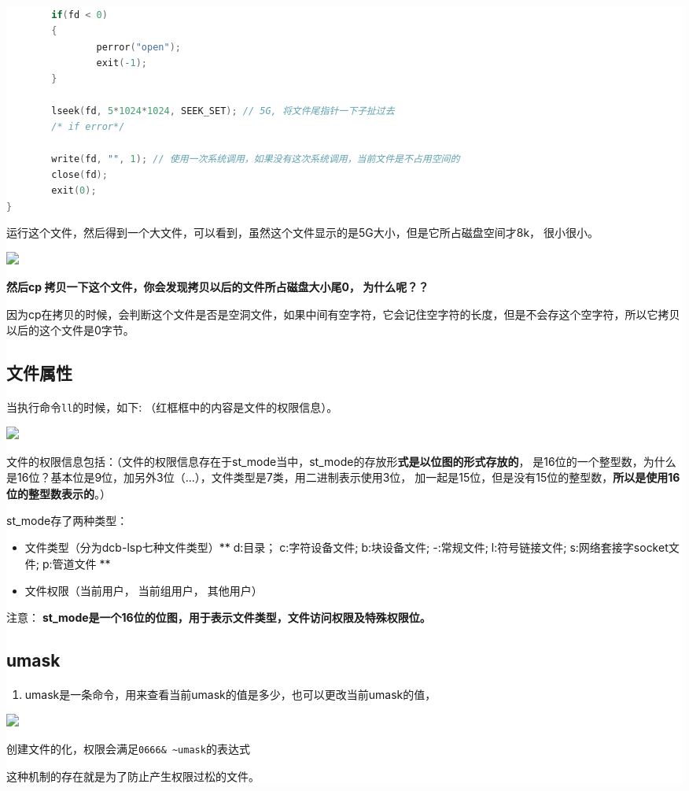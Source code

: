 ```c
        if(fd < 0)
        {
                perror("open");
                exit(-1);
        }

        lseek(fd, 5*1024*1024, SEEK_SET); // 5G, 将文件尾指针一下子扯过去
        /* if error*/

        write(fd, "", 1); // 使用一次系统调用，如果没有这次系统调用，当前文件是不占用空间的
        close(fd);
        exit(0);
}
```

运行这个文件，然后得到一个大文件，可以看到，虽然这个文件显示的是5G大小，但是它所占磁盘空间才8k， 很小很小。

![](https://tcs.teambition.net/storage/3124454a22ba5e1b29fe35d39aee9f6cceb8?Signature=eyJhbGciOiJIUzI1NiIsInR5cCI6IkpXVCJ9.eyJBcHBJRCI6IjU5Mzc3MGZmODM5NjMyMDAyZTAzNThmMSIsIl9hcHBJZCI6IjU5Mzc3MGZmODM5NjMyMDAyZTAzNThmMSIsIl9vcmdhbml6YXRpb25JZCI6IiIsImV4cCI6MTYzMTUzNTQxNCwiaWF0IjoxNjMwOTMwNjE0LCJyZXNvdXJjZSI6Ii9zdG9yYWdlLzMxMjQ0NTRhMjJiYTVlMWIyOWZlMzVkMzlhZWU5ZjZjY2ViOCJ9.stTjbJSXRmaG9uTJgyfueK-z79NwvMotZqhEfjgHRPY&download=image.png "")

**然后cp 拷贝一下这个文件，你会发现拷贝以后的文件所占磁盘大小尾0， 为什么呢？？**

因为cp在拷贝的时候，会判断这个文件是否是空洞文件，如果中间有空字符，它会记住空字符的长度，但是不会存这个空字符，所以它拷贝以后的这个文件是0字节。



## 文件属性

当执行命令`ll`的时候，如下: （红框框中的内容是文件的权限信息）。

![](https://tcs.teambition.net/storage/312467c6706c706b685ceff0cf763a527663?Signature=eyJhbGciOiJIUzI1NiIsInR5cCI6IkpXVCJ9.eyJBcHBJRCI6IjU5Mzc3MGZmODM5NjMyMDAyZTAzNThmMSIsIl9hcHBJZCI6IjU5Mzc3MGZmODM5NjMyMDAyZTAzNThmMSIsIl9vcmdhbml6YXRpb25JZCI6IiIsImV4cCI6MTYzMTUzNTQxNCwiaWF0IjoxNjMwOTMwNjE0LCJyZXNvdXJjZSI6Ii9zdG9yYWdlLzMxMjQ2N2M2NzA2YzcwNmI2ODVjZWZmMGNmNzYzYTUyNzY2MyJ9.32DyBHWNr_s8TnjHPvBWK-HpG4RPv9By5r4uQqcYro0&download=image.png "")



文件的权限信息包括：（文件的权限信息存在于st_mode当中，st_mode的存放形**式是以位图的形式存放的**， 是16位的一个整型数，为什么是16位？基本位是9位，加另外3位（...），文件类型是7类，用二进制表示使用3位， 加一起是15位，但是没有15位的整型数，**所以是使用16位的整型数表示的**。）

st_mode存了两种类型：

- 文件类型（分为dcb-lsp七种文件类型）** d:目录； c:字符设备文件; b:块设备文件;  -:常规文件;  l:符号链接文件;  s:网络套接字socket文件; p:管道文件 **

- 文件权限（当前用户， 当前组用户， 其他用户）



注意： **st_mode是一个16位的位图，用于表示文件类型，文件访问权限及特殊权限位。**





## umask

1. umask是一条命令，用来查看当前umask的值是多少，也可以更改当前umask的值，

![](https://tcs.teambition.net/storage/3124324ae28db017c442c3a3f2fbe36caabe?Signature=eyJhbGciOiJIUzI1NiIsInR5cCI6IkpXVCJ9.eyJBcHBJRCI6IjU5Mzc3MGZmODM5NjMyMDAyZTAzNThmMSIsIl9hcHBJZCI6IjU5Mzc3MGZmODM5NjMyMDAyZTAzNThmMSIsIl9vcmdhbml6YXRpb25JZCI6IiIsImV4cCI6MTYzMTUzNTQxNCwiaWF0IjoxNjMwOTMwNjE0LCJyZXNvdXJjZSI6Ii9zdG9yYWdlLzMxMjQzMjRhZTI4ZGIwMTdjNDQyYzNhM2YyZmJlMzZjYWFiZSJ9.gctYEkpazW5TwelJURoc9z7TL6Fb5mj6tjsYHgES860&download=image.png "")

创建文件的化，权限会满足`0666& ~umask`的表达式

这种机制的存在就是为了防止产生权限过松的文件。

